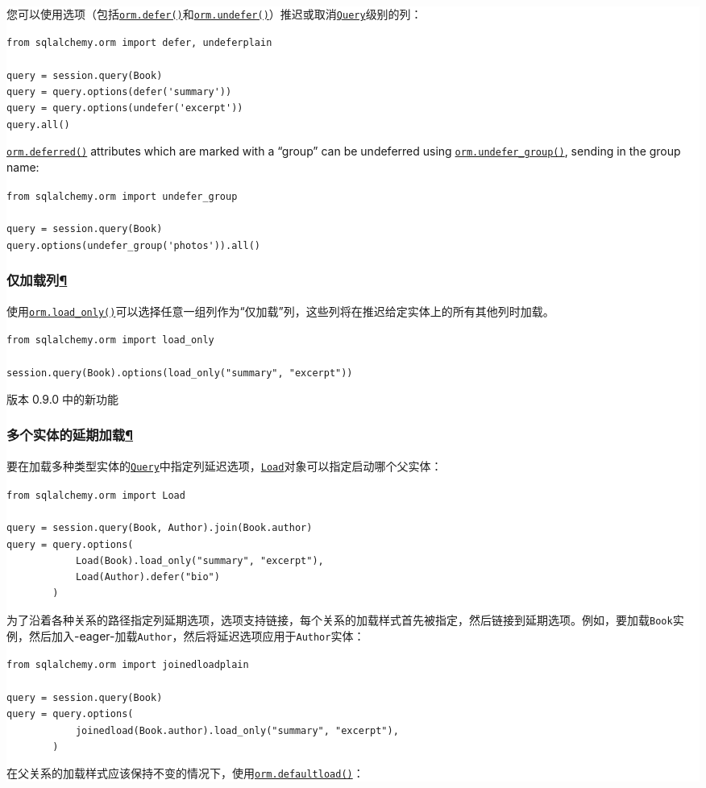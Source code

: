 您可以使用选项（包括[`orm.defer()`](#sqlalchemy.orm.defer "sqlalchemy.orm.defer")和[`orm.undefer()`](#sqlalchemy.orm.undefer "sqlalchemy.orm.undefer")）推迟或取消[`Query`](query.html#sqlalchemy.orm.query.Query "sqlalchemy.orm.query.Query")级别的列：

    from sqlalchemy.orm import defer, undeferplain

    query = session.query(Book)
    query = query.options(defer('summary'))
    query = query.options(undefer('excerpt'))
    query.all()

[`orm.deferred()`](#sqlalchemy.orm.deferred "sqlalchemy.orm.deferred")
attributes which are marked with a “group” can be undeferred using
[`orm.undefer_group()`](#sqlalchemy.orm.undefer_group "sqlalchemy.orm.undefer_group"),
sending in the group name:

    from sqlalchemy.orm import undefer_group

    query = session.query(Book)
    query.options(undefer_group('photos')).all()

### 仅加载列[¶](#load-only-cols "Permalink to this headline")

使用[`orm.load_only()`](#sqlalchemy.orm.load_only "sqlalchemy.orm.load_only")可以选择任意一组列作为“仅加载”列，这些列将在推迟给定实体上的所有其他列时加载。

    from sqlalchemy.orm import load_only

    session.query(Book).options(load_only("summary", "excerpt"))

版本 0.9.0 中的新功能

### 多个实体的延期加载[¶](#deferred-loading-with-multiple-entities "Permalink to this headline")

要在加载多种类型实体的[`Query`](query.html#sqlalchemy.orm.query.Query "sqlalchemy.orm.query.Query")中指定列延迟选项，[`Load`](query.html#sqlalchemy.orm.strategy_options.Load "sqlalchemy.orm.strategy_options.Load")对象可以指定启动哪个父实体：

    from sqlalchemy.orm import Load

    query = session.query(Book, Author).join(Book.author)
    query = query.options(
                Load(Book).load_only("summary", "excerpt"),
                Load(Author).defer("bio")
            )

为了沿着各种关系的路径指定列延期选项，选项支持链接，每个关系的加载样式首先被指定，然后链接到延期选项。例如，要加载`Book`实例，然后加入-eager-加载`Author`，然后将延迟选项应用于`Author`实体：

    from sqlalchemy.orm import joinedloadplain

    query = session.query(Book)
    query = query.options(
                joinedload(Book.author).load_only("summary", "excerpt"),
            )

在父关系的加载样式应该保持不变的情况下，使用[`orm.defaultload()`](loading_relationships.html#sqlalchemy.orm.defaultload "sqlalchemy.orm.defaultload")：
